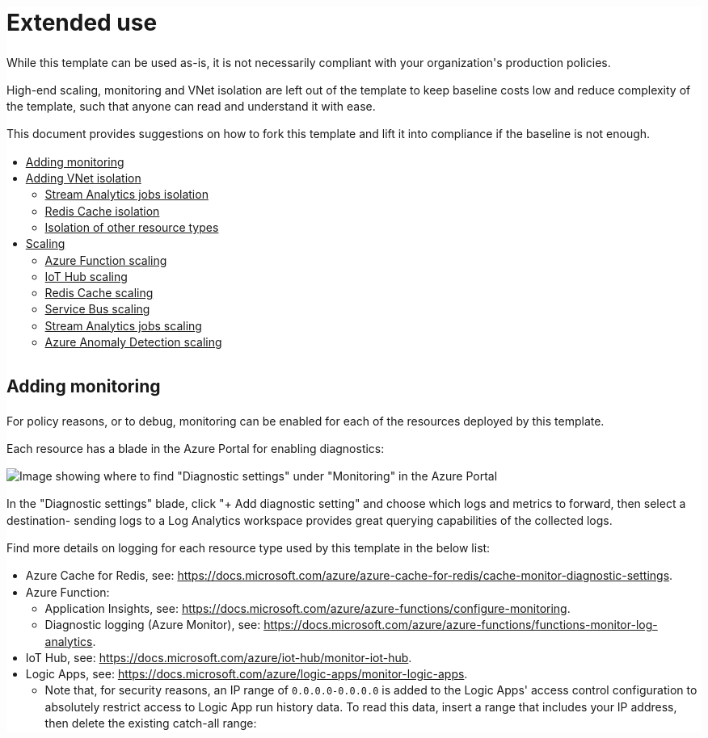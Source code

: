 # Extended use 

While this template can be used as-is, it is not necessarily compliant with your organization's production policies.

High-end scaling, monitoring and VNet isolation are left out of the template to keep baseline costs low and reduce complexity of the template,
such that anyone can read and understand it with ease.

This document provides suggestions on how to fork this template and lift it into compliance if the baseline is not enough.

- [Adding monitoring](#adding-monitoring)
- [Adding VNet isolation](#adding-vnet-isolation)
  - [Stream Analytics jobs isolation](#stream-analytics-jobs-isolation)
  - [Redis Cache isolation](#redis-cache-isolation)
  - [Isolation of other resource types](#isolation-of-other-resource-types)
- [Scaling](#scaling)
  - [Azure Function scaling](#azure-function-scaling)
  - [IoT Hub scaling](#iot-hub-scaling)
  - [Redis Cache scaling](#redis-cache-scaling)
  - [Service Bus scaling](#service-bus-scaling)
  - [Stream Analytics jobs scaling](#stream-analytics-jobs-scaling)
  - [Azure Anomaly Detection scaling](#azure-anomaly-detection-scaling)

## Adding monitoring

For policy reasons, or to debug, monitoring can be enabled for each of the resources deployed by this template.

Each resource has a blade in the Azure Portal for enabling diagnostics:

![Image showing where to find "Diagnostic settings" under "Monitoring" in the Azure Portal](https://user-images.githubusercontent.com/639843/179007359-12f398d0-1c16-4b0f-88fc-c66242ffebf1.png)

In the "Diagnostic settings" blade, click "+ Add diagnostic setting" and choose which logs and metrics to forward, then select a destination- sending logs to a Log Analytics workspace provides great querying capabilities of the collected logs.

Find more details on logging for each resource type used by this template in the below list:

- Azure Cache for Redis, see: <https://docs.microsoft.com/azure/azure-cache-for-redis/cache-monitor-diagnostic-settings>.
- Azure Function:
  - Application Insights, see: <https://docs.microsoft.com/azure/azure-functions/configure-monitoring>.
  - Diagnostic logging (Azure Monitor), see: <https://docs.microsoft.com/azure/azure-functions/functions-monitor-log-analytics>.
- IoT Hub, see: <https://docs.microsoft.com/azure/iot-hub/monitor-iot-hub>.
- Logic Apps, see: <https://docs.microsoft.com/azure/logic-apps/monitor-logic-apps>.
  - Note that, for security reasons, an IP range of `0.0.0.0-0.0.0.0` is added to the Logic Apps' access control configuration to absolutely restrict access to Logic App run history data. To read this data, insert a range that includes your IP address, then delete the existing catch-all range:
